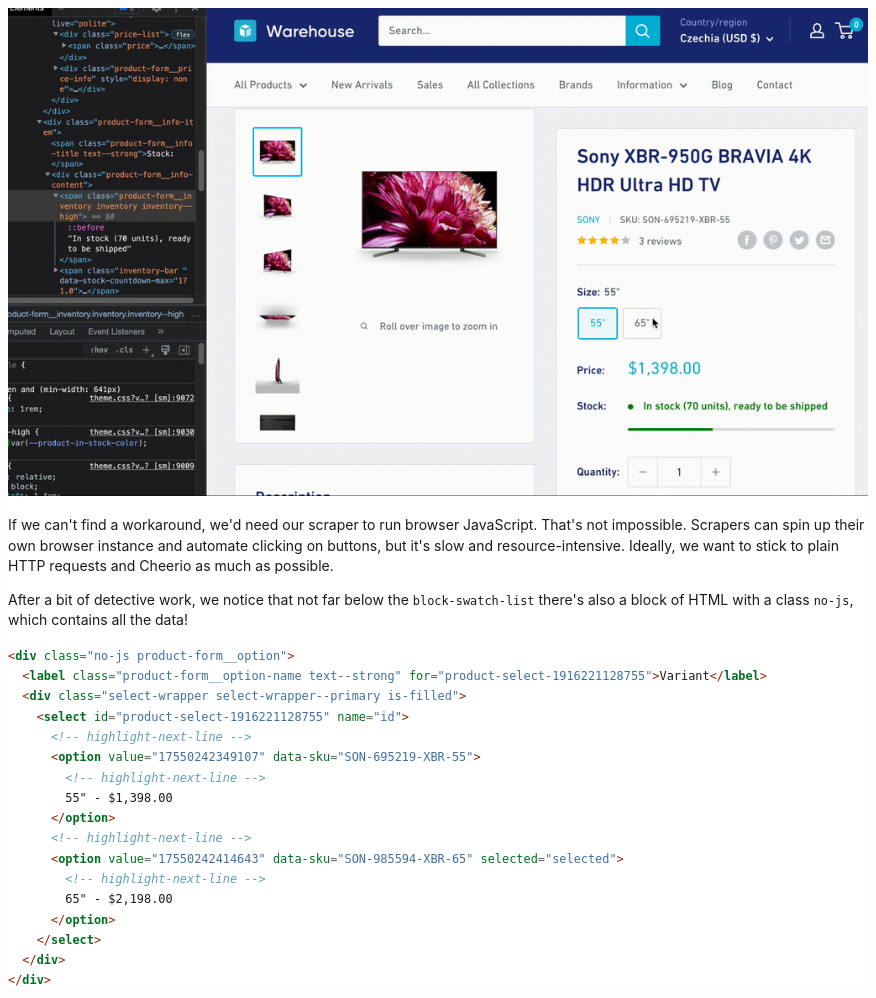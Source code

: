 ![Switching variants](../scraping_basics/images/variants-js.gif)

If we can't find a workaround, we'd need our scraper to run browser JavaScript. That's not impossible. Scrapers can spin up their own browser instance and automate clicking on buttons, but it's slow and resource-intensive. Ideally, we want to stick to plain HTTP requests and Cheerio as much as possible.

After a bit of detective work, we notice that not far below the `block-swatch-list` there's also a block of HTML with a class `no-js`, which contains all the data!

```html
<div class="no-js product-form__option">
  <label class="product-form__option-name text--strong" for="product-select-1916221128755">Variant</label>
  <div class="select-wrapper select-wrapper--primary is-filled">
    <select id="product-select-1916221128755" name="id">
      <!-- highlight-next-line -->
      <option value="17550242349107" data-sku="SON-695219-XBR-55">
        <!-- highlight-next-line -->
        55" - $1,398.00
      </option>
      <!-- highlight-next-line -->
      <option value="17550242414643" data-sku="SON-985594-XBR-65" selected="selected">
        <!-- highlight-next-line -->
        65" - $2,198.00
      </option>
    </select>
  </div>
</div>
```

